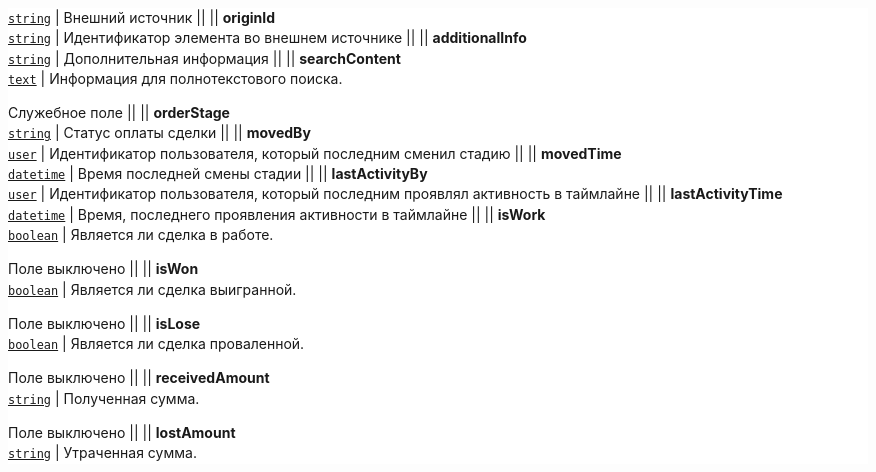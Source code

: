   [`string`](/api-reference/data-types.html)         | Внешний источник                                                                                    ||
  || **originId**            
  [`string`](/api-reference/data-types.html)         | Идентификатор элемента во внешнем источнике                                                         ||
  || **additionalInfo**      
  [`string`](/api-reference/data-types.html)         | Дополнительная информация                                                                           ||
  || **searchContent**       
  [`text`](/api-reference/data-types.html)           | Информация для полнотекстового поиска.
  
  Служебное поле                                               ||
  || **orderStage**          
  [`string`](/api-reference/data-types.html)         | Статус оплаты сделки                                                                                ||
  || **movedBy**             
  [`user`](/api-reference/data-types.html)           | Идентификатор пользователя, который последним сменил стадию                                         ||
  || **movedTime**           
  [`datetime`](/api-reference/data-types.html)       | Время последней смены стадии                                                                        ||
  || **lastActivityBy**      
  [`user`](/api-reference/data-types.html)           | Идентификатор пользователя, который последним проявлял активность в таймлайне                       ||
  || **lastActivityTime**    
  [`datetime`](/api-reference/data-types.html)       | Время, последнего проявления активности в таймлайне                                                 ||
  || **isWork**              
  [`boolean`](/api-reference/data-types.html)        | Является ли сделка в работе.
  
  Поле выключено                                                         ||
  || **isWon**               
  [`boolean`](/api-reference/data-types.html)        | Является ли сделка выигранной.
  
  Поле выключено                                                       ||
  || **isLose**              
  [`boolean`](/api-reference/data-types.html)        | Является ли сделка проваленной.
  
  Поле выключено                                                      ||
  || **receivedAmount**      
  [`string`](/api-reference/data-types.html)         | Полученная сумма.
  
  Поле выключено                                                                    ||
  || **lostAmount**          
  [`string`](/api-reference/data-types.html)         | Утраченная сумма.
  